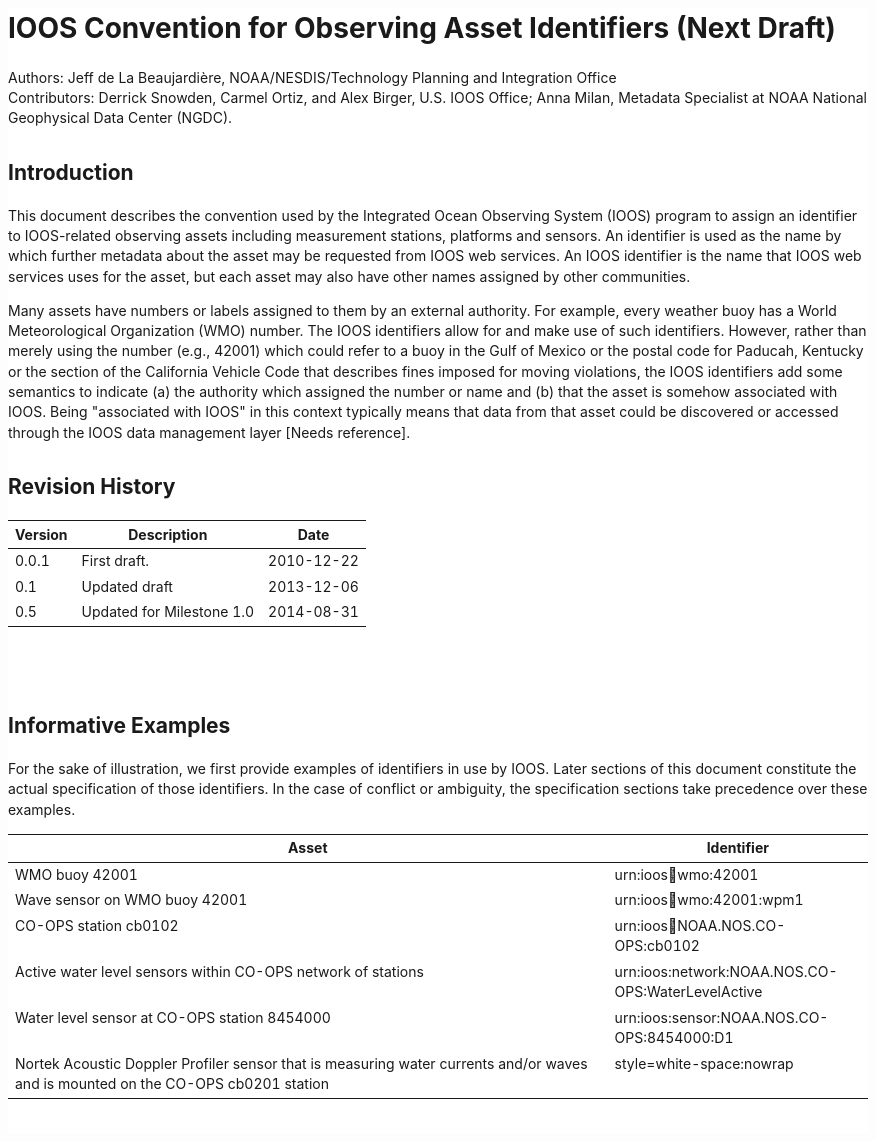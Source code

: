 



# IOOS Convention for Observing Asset Identifiers (Next Draft) #

Authors: Jeff de La Beaujardière, NOAA/NESDIS/Technology Planning and Integration Office<br>
Contributors: Derrick Snowden, Carmel Ortiz, and Alex Birger, U.S. IOOS Office; Anna Milan, Metadata Specialist at NOAA National Geophysical Data Center (NGDC).

## Introduction ##

This document describes the convention used by the Integrated Ocean Observing System (IOOS) program to assign an identifier to IOOS-related observing assets including measurement stations, platforms and sensors.  An identifier is used as the name by which further metadata about the asset may be requested from IOOS web services. An IOOS identifier is the name that IOOS web services uses for the asset, but each asset may also have other names assigned by other communities.

Many assets have numbers or labels assigned to them by an external authority. For example, every weather buoy has a World Meteorological Organization (WMO) number. The IOOS identifiers allow for and make use of such identifiers. However, rather than merely using the number (e.g., 42001) which could refer to a buoy in the Gulf of Mexico or the postal code for Paducah, Kentucky or the section of the California Vehicle Code that describes fines imposed for moving violations, the IOOS identifiers add some semantics to indicate (a) the authority which assigned the number or name and (b) that the asset is somehow associated with IOOS. Being "associated with IOOS" in this context typically means that data from that asset could be discovered or accessed through the IOOS data management layer \[Needs reference\].


## Revision History ##

| Version | Description | Date |
|---------|-------------|----- |
|0.0.1|First draft.|2010-12-22 |
|0.1  |Updated draft|2013-12-06 |
| 0.5 | Updated for Milestone 1.0 | 2014-08-31 |

<br>
<br>

## Informative Examples ##

For the sake of illustration, we first provide examples of identifiers in use by IOOS. Later sections of this document constitute the actual specification of those identifiers.  In the case of conflict or ambiguity, the specification sections take precedence over these examples. 
<br>


| Asset      |  Identifier   |
|--------    | ------------  |
| WMO buoy 42001 | urn:ioos:station:wmo:42001 |
|Wave sensor on WMO buoy 42001|urn:ioos:station:wmo:42001:wpm1 |
|CO-OPS station cb0102 |urn:ioos:station:NOAA.NOS.CO-OPS:cb0102 |
|Active water level sensors within CO-OPS network of stations | urn:ioos:network:NOAA.NOS.CO-OPS:WaterLevelActive |
|Water level sensor at CO-OPS station 8454000 | urn:ioos:sensor:NOAA.NOS.CO-OPS:8454000:D1 |
|Nortek Acoustic Doppler Profiler sensor that is measuring water currents and/or waves and is mounted on the CO-OPS cb0201 station | style=white-space:nowrap |  urn:ioos:sensor:NOAA.NOS.CO-OPS:cb0201:Nortek-ADP-514 |
<br>
